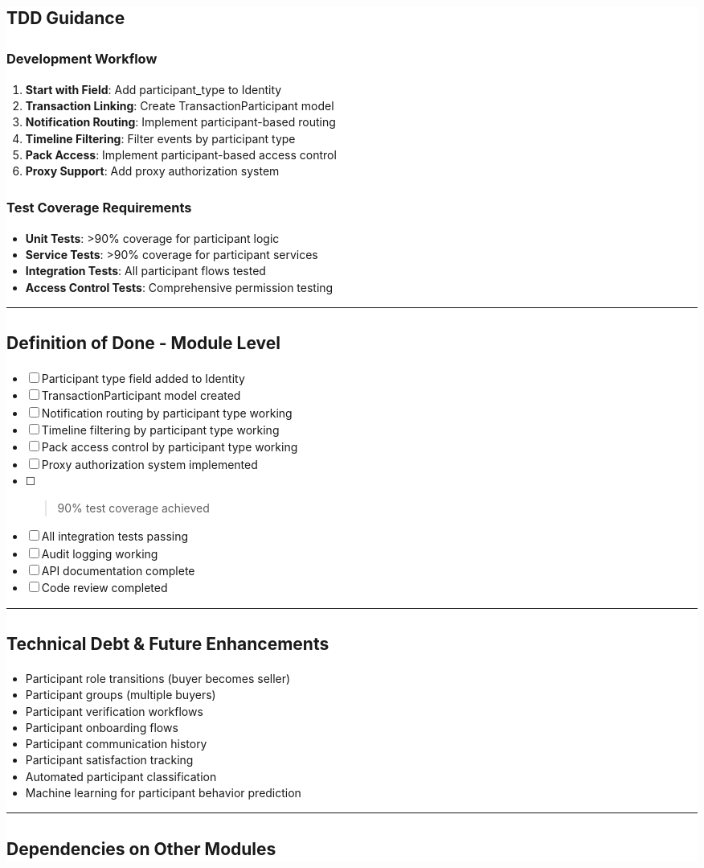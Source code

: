 ## TDD Guidance

### Development Workflow

1. **Start with Field**: Add participant_type to Identity
2. **Transaction Linking**: Create TransactionParticipant model
3. **Notification Routing**: Implement participant-based routing
4. **Timeline Filtering**: Filter events by participant type
5. **Pack Access**: Implement participant-based access control
6. **Proxy Support**: Add proxy authorization system

### Test Coverage Requirements

- **Unit Tests**: >90% coverage for participant logic
- **Service Tests**: >90% coverage for participant services
- **Integration Tests**: All participant flows tested
- **Access Control Tests**: Comprehensive permission testing

---

## Definition of Done - Module Level

- [ ] Participant type field added to Identity
- [ ] TransactionParticipant model created
- [ ] Notification routing by participant type working
- [ ] Timeline filtering by participant type working
- [ ] Pack access control by participant type working
- [ ] Proxy authorization system implemented
- [ ] > 90% test coverage achieved
- [ ] All integration tests passing
- [ ] Audit logging working
- [ ] API documentation complete
- [ ] Code review completed

---

## Technical Debt & Future Enhancements

- Participant role transitions (buyer becomes seller)
- Participant groups (multiple buyers)
- Participant verification workflows
- Participant onboarding flows
- Participant communication history
- Participant satisfaction tracking
- Automated participant classification
- Machine learning for participant behavior prediction

---

## Dependencies on Other Modules
